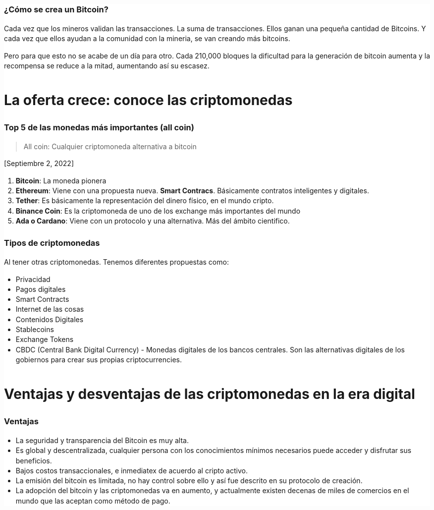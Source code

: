 ### ¿Cómo se crea un Bitcoin? 

Cada vez que los mineros validan las transacciones. 
La suma de transacciones. Ellos ganan una pequeña cantidad de Bitcoins.
Y cada vez que ellos ayudan a la comunidad con la mineria, se van 
creando más bitcoins.

Pero para que esto no se acabe de un día para otro. 
Cada 210,000 bloques la dificultad para la generación de bitcoin aumenta
y la recompensa se reduce a la mitad, aumentando así su escasez.

# La oferta crece: conoce las criptomonedas

### Top 5 de las monedas más importantes (all coin)
> All coin: Cualquier criptomoneda alternativa a bitcoin

[Septiembre 2, 2022]
1. **Bitcoin**: La moneda pionera
2. **Ethereum**: Viene con una propuesta nueva. **Smart Contracs**.
Básicamente contratos inteligentes y digitales. 
3. **Tether**: Es básicamente la representación del dinero físico,
en el mundo cripto. 
4. **Binance Coin**: Es la criptomoneda de uno de los exchange más 
importantes del mundo
5. **Ada o Cardano**: Viene con un protocolo y una alternativa. Más
del ámbito cientifico. 

### Tipos de criptomonedas


Al tener otras criptomonedas. Tenemos diferentes 
propuestas como: 

- Privacidad
- Pagos digitales
- Smart Contracts
- Internet de las cosas
- Contenidos Digitales
- Stablecoins
- Exchange Tokens
- CBDC (Central Bank Digital Currency) - Monedas digitales de los bancos 
centrales. Son las alternativas digitales de los gobiernos para crear
sus propias criptocurrencies.


# Ventajas y desventajas de las criptomonedas en la era digital 

### Ventajas

- La seguridad y transparencia del Bitcoin es muy alta. 
- Es global y descentralizada, cualquier persona con los conocimientos
mínimos necesarios puede acceder y disfrutar sus beneficios.
- Bajos costos transaccionales, e inmediatex de acuerdo al cripto activo.
- La emisión del bitcoin es limitada, no hay control sobre ello y así 
fue descrito en su protocolo de creación. 
- La adopción del bitcoin y las criptomonedas va en aumento, y actualmente
existen decenas de miles de comercios en el mundo que las aceptan como 
método de pago.
